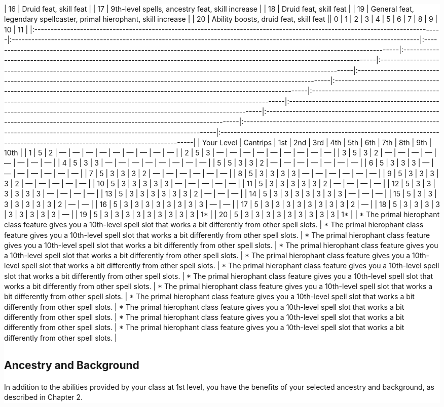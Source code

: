 | 16 | Druid feat, skill feat |
| 17 | 9th-level spells, ancestry feat, skill increase |
| 18 | Druid feat, skill feat |
| 19 | General feat, legendary spellcaster, primal hierophant, skill increase |
| 20 | Ability boosts, druid feat, skill feat || 0 | 1 | 2 | 3 | 4 | 5 | 6 | 7 | 8 | 9 | 10 | 11 |
|:-----------------------------------------------------------------------------------------------------------------------------|:-----------------------------------------------------------------------------------------------------------------------------|:-----------------------------------------------------------------------------------------------------------------------------|:-----------------------------------------------------------------------------------------------------------------------------|:-----------------------------------------------------------------------------------------------------------------------------|:-----------------------------------------------------------------------------------------------------------------------------|:-----------------------------------------------------------------------------------------------------------------------------|:-----------------------------------------------------------------------------------------------------------------------------|:-----------------------------------------------------------------------------------------------------------------------------|:-----------------------------------------------------------------------------------------------------------------------------|:-----------------------------------------------------------------------------------------------------------------------------|:-----------------------------------------------------------------------------------------------------------------------------|
| Your Level | Cantrips | 1st | 2nd | 3rd | 4th | 5th | 6th | 7th | 8th | 9th | 10th |
| 1 | 5 | 2 | — | — | — | — | — | — | — | — | — |
| 2 | 5 | 3 | — | — | — | — | — | — | — | — | — |
| 3 | 5 | 3 | 2 | — | — | — | — | — | — | — | — |
| 4 | 5 | 3 | 3 | — | — | — | — | — | — | — | — |
| 5 | 5 | 3 | 3 | 2 | — | — | — | — | — | — | — |
| 6 | 5 | 3 | 3 | 3 | — | — | — | — | — | — | — |
| 7 | 5 | 3 | 3 | 3 | 2 | — | — | — | — | — | — |
| 8 | 5 | 3 | 3 | 3 | 3 | — | — | — | — | — | — |
| 9 | 5 | 3 | 3 | 3 | 3 | 2 | — | — | — | — | — |
| 10 | 5 | 3 | 3 | 3 | 3 | 3 | — | — | — | — | — |
| 11 | 5 | 3 | 3 | 3 | 3 | 3 | 2 | — | — | — | — |
| 12 | 5 | 3 | 3 | 3 | 3 | 3 | 3 | — | — | — | — |
| 13 | 5 | 3 | 3 | 3 | 3 | 3 | 3 | 2 | — | — | — |
| 14 | 5 | 3 | 3 | 3 | 3 | 3 | 3 | 3 | — | — | — |
| 15 | 5 | 3 | 3 | 3 | 3 | 3 | 3 | 3 | 2 | — | — |
| 16 | 5 | 3 | 3 | 3 | 3 | 3 | 3 | 3 | 3 | — | — |
| 17 | 5 | 3 | 3 | 3 | 3 | 3 | 3 | 3 | 3 | 2 | — |
| 18 | 5 | 3 | 3 | 3 | 3 | 3 | 3 | 3 | 3 | 3 | — |
| 19 | 5 | 3 | 3 | 3 | 3 | 3 | 3 | 3 | 3 | 3 | 1* |
| 20 | 5 | 3 | 3 | 3 | 3 | 3 | 3 | 3 | 3 | 3 | 1* |
| * The primal hierophant class feature gives you a 10th-level spell slot that works a bit differently from other spell slots. | * The primal hierophant class feature gives you a 10th-level spell slot that works a bit differently from other spell slots. | * The primal hierophant class feature gives you a 10th-level spell slot that works a bit differently from other spell slots. | * The primal hierophant class feature gives you a 10th-level spell slot that works a bit differently from other spell slots. | * The primal hierophant class feature gives you a 10th-level spell slot that works a bit differently from other spell slots. | * The primal hierophant class feature gives you a 10th-level spell slot that works a bit differently from other spell slots. | * The primal hierophant class feature gives you a 10th-level spell slot that works a bit differently from other spell slots. | * The primal hierophant class feature gives you a 10th-level spell slot that works a bit differently from other spell slots. | * The primal hierophant class feature gives you a 10th-level spell slot that works a bit differently from other spell slots. | * The primal hierophant class feature gives you a 10th-level spell slot that works a bit differently from other spell slots. | * The primal hierophant class feature gives you a 10th-level spell slot that works a bit differently from other spell slots. | * The primal hierophant class feature gives you a 10th-level spell slot that works a bit differently from other spell slots. |

## Ancestry and Background

In addition to the abilities provided by your class at 1st level, you have the benefits of your selected ancestry and background, as described in Chapter 2.
